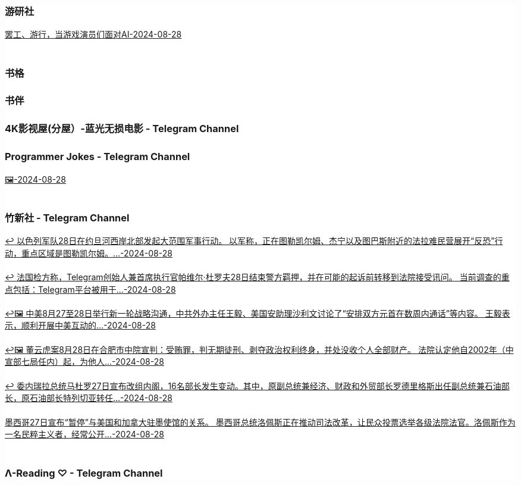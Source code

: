 

###  游研社

<a target=_blank rel=nofollow href="https://www.yystv.cn/p/12048" >罢工、游行，当游戏演员们面对AI-2024-08-28</a><br/><br/>







###  书格







###  书伴









###  4K影视屋(分屋）-蓝光无损电影 - Telegram Channel







###  Programmer Jokes - Telegram Channel

<a target=_blank rel=nofollow href="https://t.me/programmerjokes/3249" >🖼-2024-08-28</a><br/><br/>





###  竹新社 - Telegram Channel

<a target=_blank rel=nofollow href="https://t.me/tnews365/31296" >↩️ 以色列军队28日在约旦河西岸北部发起大范围军事行动。 以军称，正在图勒凯尔姆、杰宁以及图巴斯附近的法拉难民营展开“反恐”行动，重点区域是图勒凯尔姆。...-2024-08-28</a><br/><br/><a target=_blank rel=nofollow href="https://t.me/tnews365/31295" >↩️ 法国检方称，Telegram创始人兼首席执行官帕维尔·杜罗夫28日结束警方羁押，并在可能的起诉前转移到法院接受讯问。 当前调查的重点包括：Telegram平台被用于...-2024-08-28</a><br/><br/><a target=_blank rel=nofollow href="https://t.me/tnews365/31294" >↩️🖼 中美8月27至28日举行新一轮战略沟通，中共外办主任王毅、美国安助理沙利文讨论了“安排双方元首在数周内通话”等内容。 王毅表示，顺利开展中美互动的...-2024-08-28</a><br/><br/><a target=_blank rel=nofollow href="https://t.me/tnews365/31293" >↩️🖼 董云虎案8月28日在合肥市中院宣判：受贿罪，判无期徒刑、剥夺政治权利终身，并处没收个人全部财产。 法院认定他自2002年（中宣部七局任内）起，为他人...-2024-08-28</a><br/><br/><a target=_blank rel=nofollow href="https://t.me/tnews365/31292" >↩️ 委内瑞拉总统马杜罗27日宣布改组内阁，16名部长发生变动。其中，原副总统兼经济、财政和外贸部长罗德里格斯出任副总统兼石油部长，原石油部长特列切亚转任...-2024-08-28</a><br/><br/><a target=_blank rel=nofollow href="https://t.me/tnews365/31291" >墨西哥27日宣布“暂停”与美国和加拿大驻墨使馆的关系。 墨西哥总统洛佩斯正在推动司法改革，让民众投票选举各级法院法官。洛佩斯作为一名民粹主义者，经常公开...-2024-08-28</a><br/><br/>





###  Λ-Reading ♡ - Telegram Channel
